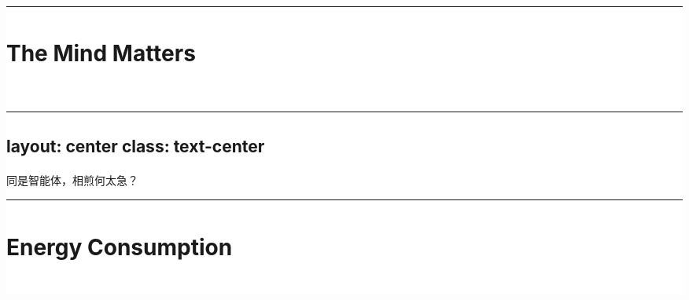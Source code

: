 

---

# The Mind Matters

<img src="https://imageio.forbes.com/specials-images/imageserve/62f33bc82e274eb23360c8b8/The-Best-Examples-Of-Human-And-Robot-Collaboration/960x0.jpg?format=jpg&width=960" alt="">



---
layout: center
class: text-center
---

<p class="text-center text-5xl">
 同是智能体，相煎何太急？
</p>


---

# Energy Consumption

<div class="grid grid-cols-2 gap-10 pt-4 -mb-6">
<img src="http://www.bqtu.com/tp//article/230/2_a6p9l__.jpg" alt="" style="height: 60vh">
<iframe src="//player.bilibili.com/player.html?aid=30341777&bvid=BV1CW411D7Yg&cid=52936288&page=1&high_quality=1" scrolling="no" border="0" frameborder="no" framespacing="0" allowfullscreen="true" width="100%" height="100%" > </iframe>
</div>


